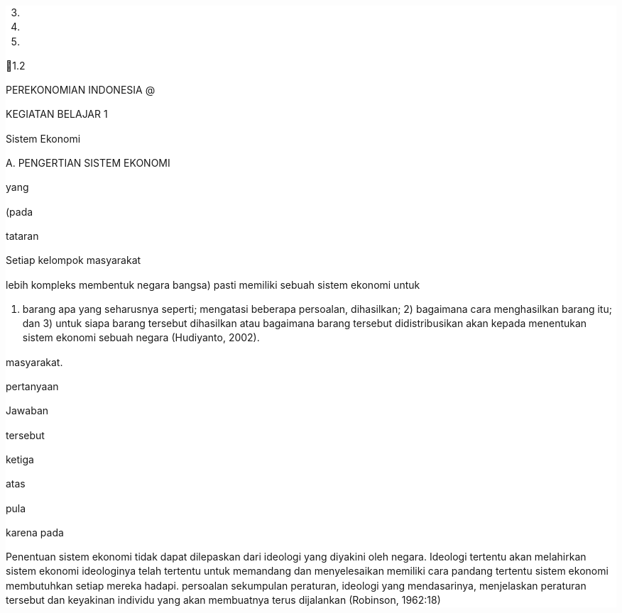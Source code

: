 3.

4.

5.

1.2

PEREKONOMIAN  INDONESIA  @

KEGIATAN  BELAJAR  1

Sistem  Ekonomi

A.  PENGERTIAN  SISTEM  EKONOMI

yang

(pada

tataran

Setiap  kelompok  masyarakat

lebih  kompleks
membentuk  negara  bangsa)  pasti  memiliki  sebuah  sistem  ekonomi  untuk
1)  barang  apa  yang  seharusnya
seperti;
mengatasi  beberapa  persoalan,
dihasilkan;  2)  bagaimana  cara  menghasilkan  barang  itu;  dan  3)  untuk  siapa
barang  tersebut  dihasilkan  atau  bagaimana  barang  tersebut  didistribusikan
akan
kepada
menentukan  sistem  ekonomi  sebuah  negara  (Hudiyanto,  2002).

masyarakat.

pertanyaan

Jawaban

tersebut

ketiga

atas

pula

karena  pada

Penentuan  sistem  ekonomi  tidak  dapat  dilepaskan  dari  ideologi  yang
diyakini  oleh  negara.  Ideologi  tertentu  akan  melahirkan  sistem  ekonomi
ideologinya  telah
tertentu
untuk  memandang  dan  menyelesaikan
memiliki  cara  pandang  tertentu
sistem  ekonomi  membutuhkan
setiap
mereka  hadapi.
persoalan
sekumpulan  peraturan,  ideologi  yang  mendasarinya,  menjelaskan  peraturan
tersebut  dan  keyakinan  individu  yang  akan  membuatnya  terus  dijalankan
(Robinson,  1962:18)
